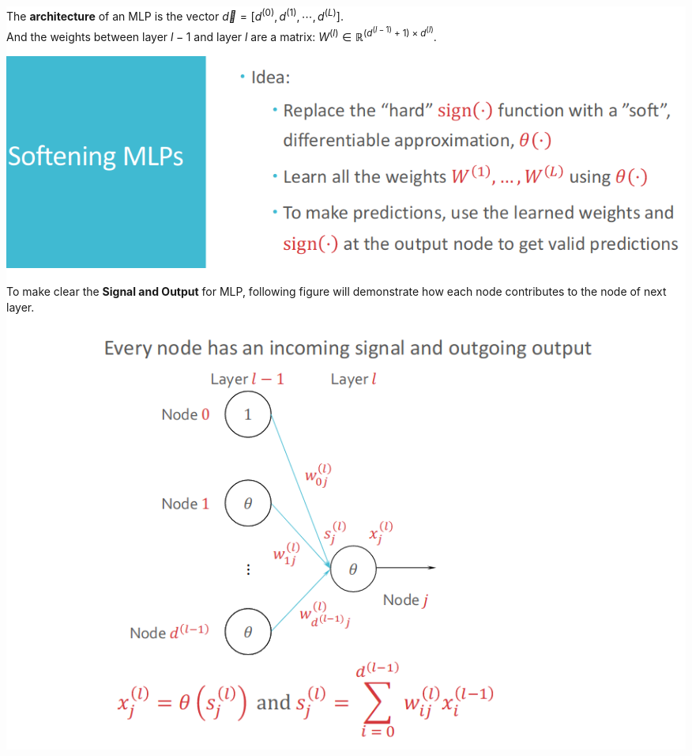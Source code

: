 The **architecture** of an MLP is the vector $\vec{d}=[d^{(0)}, d^{(1)},\cdots, d^{(L)}]$.  
And the weights between layer $l-1$ and layer $l$ are a matrix: $W^{(l)} \in {\mathbb{R}^{(d^{(l-1)}+1)\times{d^{(l)}}}}$.

<center>
<img class="center large" src=".//ml_pictures/ml101.png" height="50%" width="100%">
</center>

To make clear the **Signal and Output** for MLP, following figure will demonstrate how each node contributes to the node of next layer.

<center>
<img class="center large" src=".//ml_pictures/ml102.png" height="50%" width="80%">
</center>
